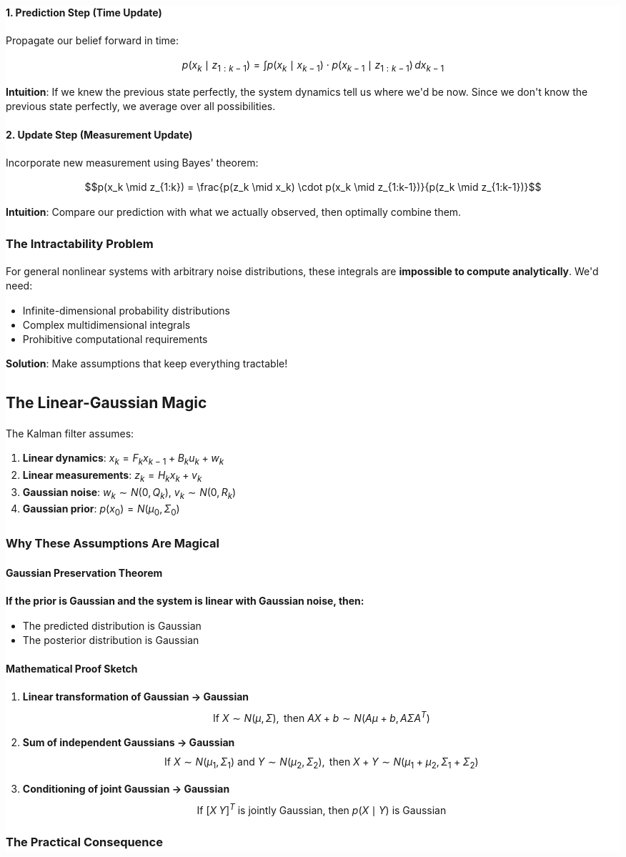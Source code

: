 #### 1. Prediction Step (Time Update)
Propagate our belief forward in time:

$$p(x_k \mid z_{1:k-1}) = \int p(x_k \mid x_{k-1}) \cdot p(x_{k-1} \mid z_{1:k-1}) \, dx_{k-1}$$

**Intuition**: If we knew the previous state perfectly, the system dynamics tell us where we'd be now. Since we don't know the previous state perfectly, we average over all possibilities.

#### 2. Update Step (Measurement Update)  
Incorporate new measurement using Bayes' theorem:

$$p(x_k \mid z_{1:k}) = \frac{p(z_k \mid x_k) \cdot p(x_k \mid z_{1:k-1})}{p(z_k \mid z_{1:k-1})}$$

**Intuition**: Compare our prediction with what we actually observed, then optimally combine them.

### The Intractability Problem

For general nonlinear systems with arbitrary noise distributions, these integrals are **impossible to compute analytically**. We'd need:

- Infinite-dimensional probability distributions
- Complex multidimensional integrals
- Prohibitive computational requirements

**Solution**: Make assumptions that keep everything tractable!

## The Linear-Gaussian Magic

The Kalman filter assumes:
1. **Linear dynamics**: $x_k = F_k x_{k-1} + B_k u_k + w_k$
2. **Linear measurements**: $z_k = H_k x_k + v_k$  
3. **Gaussian noise**: $w_k \sim N(0, Q_k)$, $v_k \sim N(0, R_k)$
4. **Gaussian prior**: $p(x_0) = N(\mu_0, \Sigma_0)$

### Why These Assumptions Are Magical

#### Gaussian Preservation Theorem
**If the prior is Gaussian and the system is linear with Gaussian noise, then:**
- The predicted distribution is Gaussian
- The posterior distribution is Gaussian

#### Mathematical Proof Sketch
1. **Linear transformation of Gaussian → Gaussian**
   $$\text{If } X \sim N(\mu, \Sigma), \text{ then } AX + b \sim N(A\mu + b, A\Sigma A^T)$$

2. **Sum of independent Gaussians → Gaussian**
   $$\text{If } X \sim N(\mu_1, \Sigma_1) \text{ and } Y \sim N(\mu_2, \Sigma_2), \text{ then } X + Y \sim N(\mu_1 + \mu_2, \Sigma_1 + \Sigma_2)$$

3. **Conditioning of joint Gaussian → Gaussian**
   $$\text{If } [X \; Y]^T \text{ is jointly Gaussian, then } p(X \mid Y) \text{ is Gaussian}$$

### The Practical Consequence
